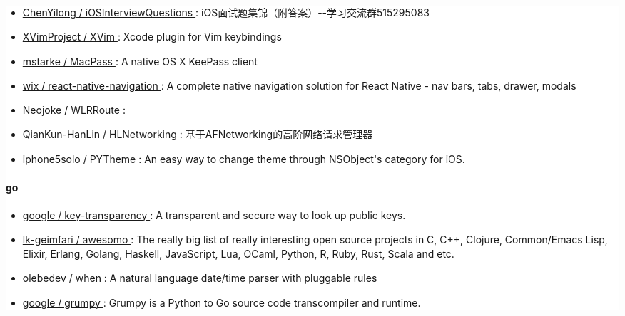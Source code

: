 * [
        ChenYilong / iOSInterviewQuestions
](https://github.com/ChenYilong/iOSInterviewQuestions): 
        iOS面试题集锦（附答案）--学习交流群515295083
      
* [
        XVimProject / XVim
](https://github.com/XVimProject/XVim): 
        Xcode plugin for Vim keybindings
      
* [
        mstarke / MacPass
](https://github.com/mstarke/MacPass): 
        A native OS X KeePass client 
      
* [
        wix / react-native-navigation
](https://github.com/wix/react-native-navigation): 
        A complete native navigation solution for React Native - nav bars, tabs, drawer, modals
      
* [
        Neojoke / WLRRoute
](https://github.com/Neojoke/WLRRoute): 
* [
        QianKun-HanLin / HLNetworking
](https://github.com/QianKun-HanLin/HLNetworking): 
        基于AFNetworking的高阶网络请求管理器
      
* [
        iphone5solo / PYTheme
](https://github.com/iphone5solo/PYTheme): 
        An easy way to change theme through NSObject's category for iOS.
      

#### go
* [
        google / key-transparency
](https://github.com/google/key-transparency): 
        A transparent and secure way to look up public keys.
      
* [
        lk-geimfari / awesomo
](https://github.com/lk-geimfari/awesomo): 
        The really big list of really interesting open source projects in С, C++, Clojure, Common/Emacs Lisp, Elixir, Erlang, Golang, Haskell, JavaScript, Lua, OCaml, Python, R, Ruby, Rust, Scala and etc.
      
* [
        olebedev / when
](https://github.com/olebedev/when): 
        A natural language date/time parser with pluggable rules
      
* [
        google / grumpy
](https://github.com/google/grumpy): 
        Grumpy is a Python to Go source code transcompiler and runtime.
      